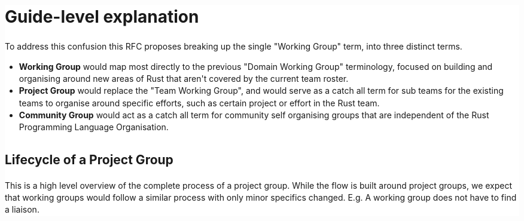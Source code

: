 [rust-lang#54445]: https://github.com/rust-lang/rust/issues/54445

# Guide-level explanation

To address this confusion this RFC proposes breaking up the single "Working
Group" term, into three distinct terms.

- **Working Group** would map most directly to the previous "Domain Working
  Group" terminology, focused on building and organising around new areas of
  Rust that aren't covered by the current team roster.
- **Project Group** would replace the "Team Working Group", and would serve as a
  catch all term for sub teams for the existing teams to organise around
  specific efforts, such as certain project or effort in the Rust team.
- **Community Group** would act as a catch all term for community self
  organising groups that are independent of the Rust Programming
  Language Organisation.

## Lifecycle of a Project Group

This is a high level overview of the complete process of a project group. While
the flow is built around project groups, we expect that working groups would
follow a similar process with only minor specifics changed. E.g. A working
group does not have to find a liaison.

<p align="center">

[`rust-lang/team`]: https://github.com/rust-lang/team
[internals]: https://internals.rust-lang.org
[rust-lang.org]: https://rust-lang.org
[zulip]: https://rust-lang.zulipchat.com
[discord]: https://discord.gg/rust-lang
[code of conduct]: https://www.rust-lang.org/policies/code-of-conduct
[`rust-lang/team`]: https://github.com/rust-lang/team
[project group template]: https://github.com/rust-lang/project-group-template
[embedded-wg]: https://github.com/rust-embedded/wg
[wasm-wg]: https://github.com/rustwasm/team
[gamedev-wg]: https://github.com/rust-gamedev/wg
[ffi unwind]: https://github.com/rust-lang/project-ffi-unwind
[inline asm]: https://github.com/rust-lang/project-inline-asm
[safe transmute]: https://github.com/rust-lang/project-safe-transmute
[wg-governance#38]: https://github.com/rust-lang/wg-governance/issues/38
[unresolved-questions]: #unresolved-questions
[niko-sheps]: http://smallcultfollowing.com/babysteps/blog/2019/09/11/aic-shepherds-3-0/
[james-sheps]: https://jamesmunns.com/blog/shepherding-3-1/
